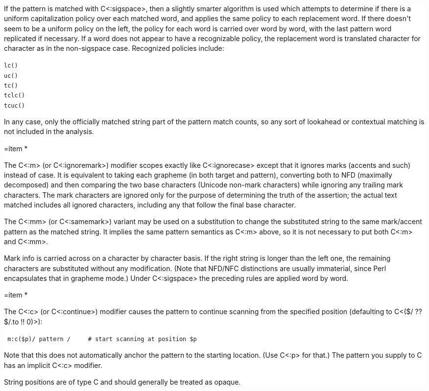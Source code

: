 If the pattern is matched with C<:sigspace>, then a slightly smarter
algorithm is used which attempts to determine if there is a uniform
capitalization policy over each matched word, and applies the same
policy to each replacement word.  If there doesn't seem to be a uniform
policy on the left, the policy for each word is carried over word by
word, with the last pattern word replicated if necessary.  If a word
does not appear to have a recognizable policy, the replacement word
is translated character for character as in the non-sigspace case.
Recognized policies include:

    lc()
    uc()
    tc()
    tclc()
    tcuc()

In any case, only the officially matched string part of the pattern
match counts, so any sort of lookahead or contextual matching is not
included in the analysis.

=item *

The C<:m> (or C<:ignoremark>) modifier scopes exactly like C<:ignorecase>
except that it ignores marks (accents and such) instead of case.  It is equivalent
to taking each grapheme (in both target and pattern), converting
both to NFD (maximally decomposed) and then comparing the two base
characters (Unicode non-mark characters) while ignoring any trailing
mark characters.  The mark characters are ignored only for the purpose
of determining the truth of the assertion; the actual text matched
includes all ignored characters, including any that follow the final
base character.

The C<:mm> (or C<:samemark>) variant may be used on a substitution to change the
substituted string to the same mark/accent pattern as the matched string.
It implies the same pattern semantics as C<:m> above, so it is not necessary
to put both C<:m> and C<:mm>.

Mark info is carried across on a character by character basis.  If
the right string is longer than the left one, the remaining characters
are substituted without any modification.  (Note that NFD/NFC distinctions
are usually immaterial, since Perl encapsulates that in grapheme mode.)
Under C<:sigspace> the preceding rules are applied word by word.

=item *

The C<:c> (or C<:continue>) modifier causes the pattern to continue
scanning from the specified position (defaulting to C<($/ ?? $/.to !! 0)>):

     m:c($p)/ pattern /     # start scanning at position $p

Note that this does not automatically anchor the pattern to the starting
location.  (Use C<:p> for that.)  The pattern you supply to C<split>
has an implicit C<:c> modifier.

String positions are of type C<StrPos> and should generally be treated
as opaque.
